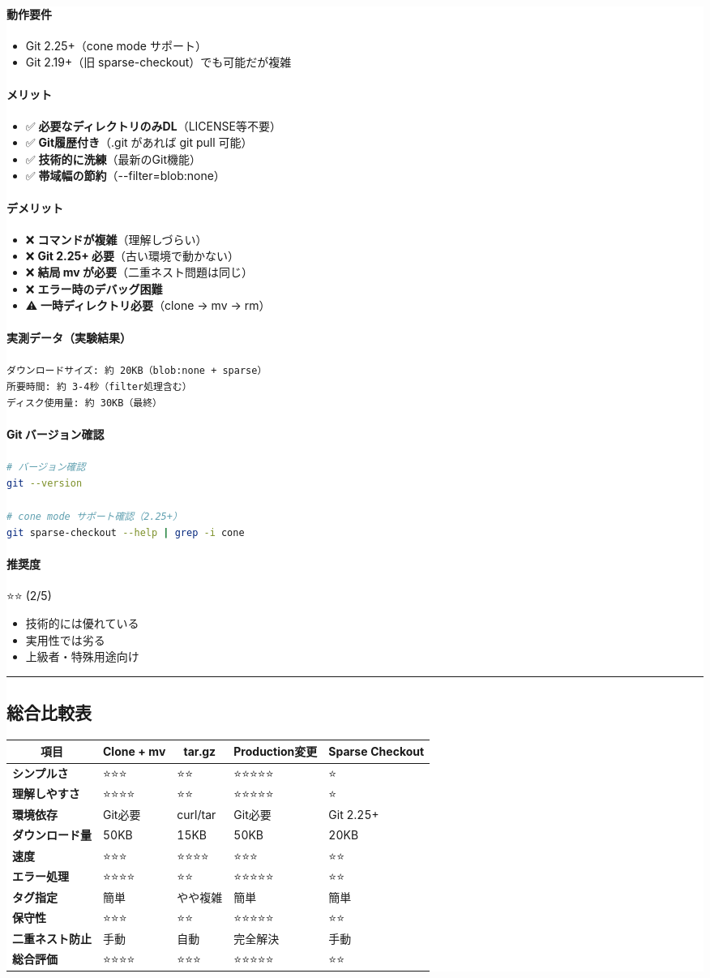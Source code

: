 #### 動作要件
- Git 2.25+（cone mode サポート）
- Git 2.19+（旧 sparse-checkout）でも可能だが複雑

#### メリット
- ✅ **必要なディレクトリのみDL**（LICENSE等不要）
- ✅ **Git履歴付き**（.git があれば git pull 可能）
- ✅ **技術的に洗練**（最新のGit機能）
- ✅ **帯域幅の節約**（--filter=blob:none）

#### デメリット
- ❌ **コマンドが複雑**（理解しづらい）
- ❌ **Git 2.25+ 必要**（古い環境で動かない）
- ❌ **結局 mv が必要**（二重ネスト問題は同じ）
- ❌ **エラー時のデバッグ困難**
- ⚠️ **一時ディレクトリ必要**（clone → mv → rm）

#### 実測データ（実験結果）
```
ダウンロードサイズ: 約 20KB（blob:none + sparse）
所要時間: 約 3-4秒（filter処理含む）
ディスク使用量: 約 30KB（最終）
```

#### Git バージョン確認
```bash
# バージョン確認
git --version

# cone mode サポート確認（2.25+）
git sparse-checkout --help | grep -i cone
```

#### 推奨度
⭐⭐ (2/5)
- 技術的には優れている
- 実用性では劣る
- 上級者・特殊用途向け

---

## 総合比較表

| 項目 | Clone + mv | tar.gz | Production変更 | Sparse Checkout |
|------|-----------|--------|---------------|-----------------|
| **シンプルさ** | ⭐⭐⭐ | ⭐⭐ | ⭐⭐⭐⭐⭐ | ⭐ |
| **理解しやすさ** | ⭐⭐⭐⭐ | ⭐⭐ | ⭐⭐⭐⭐⭐ | ⭐ |
| **環境依存** | Git必要 | curl/tar | Git必要 | Git 2.25+ |
| **ダウンロード量** | 50KB | 15KB | 50KB | 20KB |
| **速度** | ⭐⭐⭐ | ⭐⭐⭐⭐ | ⭐⭐⭐ | ⭐⭐ |
| **エラー処理** | ⭐⭐⭐⭐ | ⭐⭐ | ⭐⭐⭐⭐⭐ | ⭐⭐ |
| **タグ指定** | 簡単 | やや複雑 | 簡単 | 簡単 |
| **保守性** | ⭐⭐⭐ | ⭐⭐ | ⭐⭐⭐⭐⭐ | ⭐⭐ |
| **二重ネスト防止** | 手動 | 自動 | 完全解決 | 手動 |
| **総合評価** | ⭐⭐⭐⭐ | ⭐⭐⭐ | ⭐⭐⭐⭐⭐ | ⭐⭐ |
